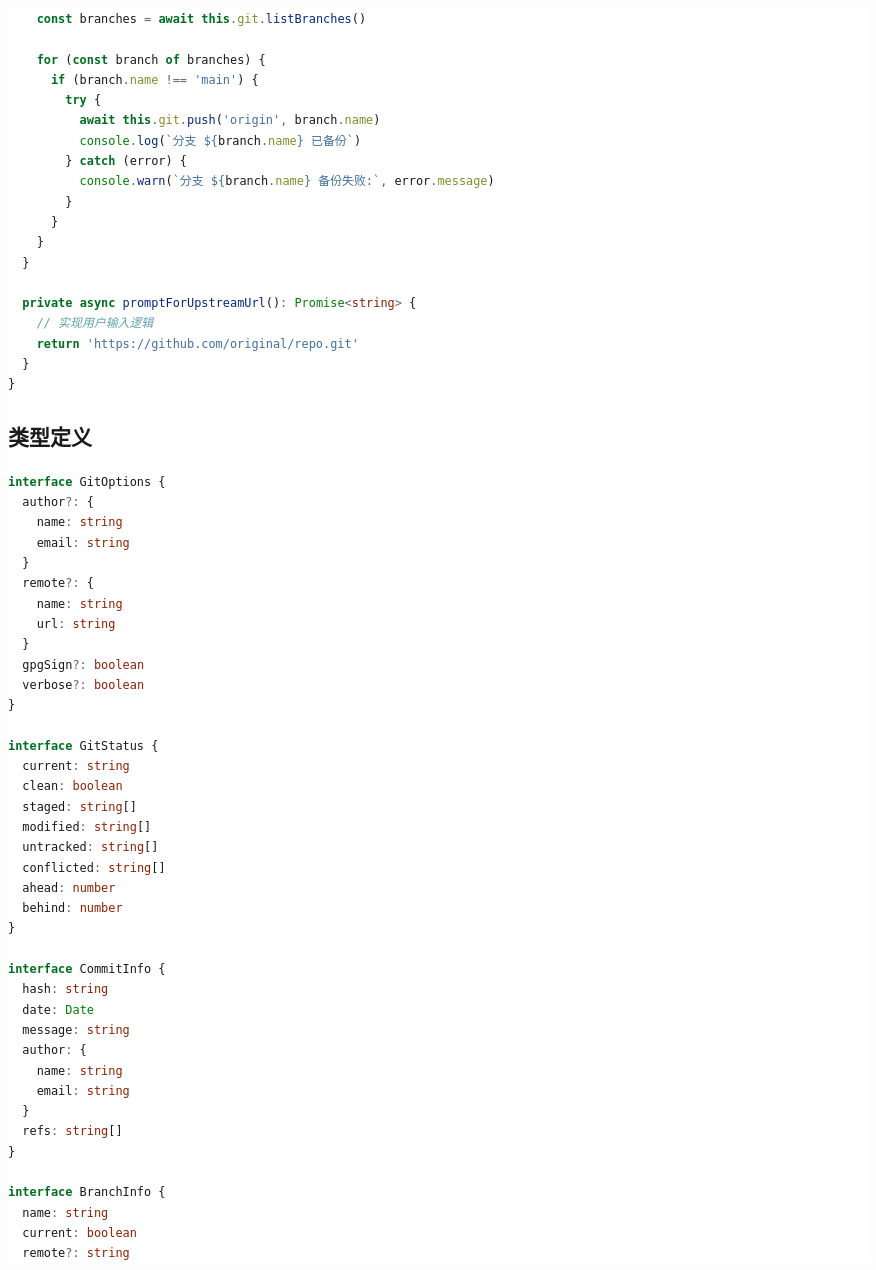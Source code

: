 ```typescript
    const branches = await this.git.listBranches()

    for (const branch of branches) {
      if (branch.name !== 'main') {
        try {
          await this.git.push('origin', branch.name)
          console.log(`分支 ${branch.name} 已备份`)
        } catch (error) {
          console.warn(`分支 ${branch.name} 备份失败:`, error.message)
        }
      }
    }
  }

  private async promptForUpstreamUrl(): Promise<string> {
    // 实现用户输入逻辑
    return 'https://github.com/original/repo.git'
  }
}
```

## 类型定义

```typescript
interface GitOptions {
  author?: {
    name: string
    email: string
  }
  remote?: {
    name: string
    url: string
  }
  gpgSign?: boolean
  verbose?: boolean
}

interface GitStatus {
  current: string
  clean: boolean
  staged: string[]
  modified: string[]
  untracked: string[]
  conflicted: string[]
  ahead: number
  behind: number
}

interface CommitInfo {
  hash: string
  date: Date
  message: string
  author: {
    name: string
    email: string
  }
  refs: string[]
}

interface BranchInfo {
  name: string
  current: boolean
  remote?: string
```